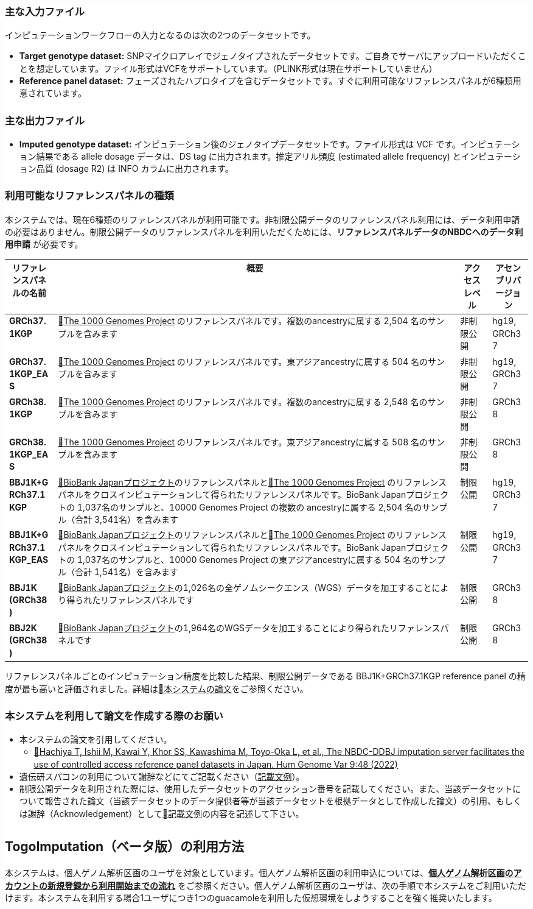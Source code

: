 ### 主な入力ファイル
インピュテーションワークフローの入力となるのは次の2つのデータセットです。
- **Target genotype dataset:** SNPマイクロアレイでジェノタイプされたデータセットです。ご自身でサーバにアップロードいただくことを想定しています。ファイル形式はVCFをサポートしています。（PLINK形式は現在サポートしていません）
- **Reference panel dataset:** フェーズされたハプロタイプを含むデータセットです。すぐに利用可能なリファレンスパネルが6種類用意されています。

### 主な出力ファイル
- **Imputed genotype dataset:** インピュテーション後のジェノタイプデータセットです。ファイル形式は VCF です。インピュテーション結果である allele dosage データは、DS tag に出力されます。推定アリル頻度 (estimated allele frequency) とインピュテーション品質 (dosage R2) は INFO カラムに出力されます。

### 利用可能なリファレンスパネルの種類
本システムでは、現在6種類のリファレンスパネルが利用可能です。非制限公開データのリファレンスパネル利用には、データ利用申請の必要はありません。制限公開データのリファレンスパネルを利用いただくためには、**リファレンスパネルデータのNBDCへのデータ利用申請** が必要です。

| リファレンスパネルの名前 | 概要 | アクセスレベル | アセンブリバージョン |
| --- | --- | --- | --- |
| **GRCh37.1KGP** | [&#x1f517;<u>The 1000 Genomes Project</u>](https://www.internationalgenome.org) のリファレンスパネルです。複数のancestryに属する 2,504 名のサンプルを含みます | 非制限公開 | hg19, GRCh37 |
| **GRCh37.1KGP_EAS** | [&#x1f517;<u>The 1000 Genomes Project</u>](https://www.internationalgenome.org) のリファレンスパネルです。東アジアancestryに属する 504 名のサンプルを含みます | 非制限公開 | hg19, GRCh37 |
| **GRCh38.1KGP** | [&#x1f517;<u>The 1000 Genomes Project</u>](https://www.internationalgenome.org) のリファレンスパネルです。複数のancestryに属する 2,548 名のサンプルを含みます | 非制限公開 | GRCh38 |
| **GRCh38.1KGP_EAS** | [&#x1f517;<u>The 1000 Genomes Project</u>](https://www.internationalgenome.org) のリファレンスパネルです。東アジアancestryに属する 508 名のサンプルを含みます | 非制限公開 | GRCh38 |
| **BBJ1K+GRCh37.1KGP** | [&#x1f517;<u>BioBank Japanプロジェクト</u>](https://biobankjp.org)のリファレンスパネルと[&#x1f517;<u>The 1000 Genomes Project</u>](https://www.internationalgenome.org) のリファレンスパネルをクロスインピュテーションして得られたリファレンスパネルです。BioBank Japanプロジェクトの 1,037名のサンプルと、10000 Genomes Project の複数の ancestryに属する 2,504 名のサンプル（合計 3,541名）を含みます | 制限公開 | hg19, GRCh37 |
| **BBJ1K+GRCh37.1KGP_EAS** | [&#x1f517;<u>BioBank Japanプロジェクト</u>](https://biobankjp.org)のリファレンスパネルと[&#x1f517;<u>The 1000 Genomes Project</u>](https://www.internationalgenome.org) のリファレンスパネルをクロスインピュテーションして得られたリファレンスパネルです。BioBank Japanプロジェクトの 1,037名のサンプルと、10000 Genomes Project の東アジアancestryに属する 504 名のサンプル（合計 1,541名）を含みます | 制限公開 | hg19, GRCh37 |
| **BBJ1K (GRCh38)** | [&#x1f517;<u>BioBank Japanプロジェクト</u>](https://biobankjp.org)の1,026名の全ゲノムシークエンス（WGS）データを加工することにより得られたリファレンスパネルです | 制限公開 | GRCh38 |
| **BBJ2K (GRCh38)** | [&#x1f517;<u>BioBank Japanプロジェクト</u>](https://biobankjp.org)の1,964名のWGSデータを加工することにより得られたリファレンスパネルです | 制限公開 | GRCh38 |

リファレンスパネルごとのインピュテーション精度を比較した結果、制限公開データである BBJ1K+GRCh37.1KGP reference panel の精度が最も高いと評価されました。詳細は[&#x1f517;<u>本システムの論文</u>](https://pubmed.ncbi.nlm.nih.gov/36539398/)をご参照ください。

### 本システムを利用して論文を作成する際のお願い
- 本システムの論文を引用してください。
    - [&#x1f517;<u>Hachiya T, Ishii M, Kawai Y, Khor SS, Kawashima M, Toyo-Oka L, et al., The NBDC-DDBJ imputation server facilitates the use of controlled access reference panel datasets in Japan. Hum Genome Var 9:48 (2022)</u>](https://pubmed.ncbi.nlm.nih.gov/36539398/)
- 遺伝研スパコンの利用について謝辞などにてご記載ください（[記載文例](https://www.ddbj.nig.ac.jp/faq/ja/acknowledge-nig-supercomputer.html)）。
- 制限公開データを利用された際には、使用したデータセットのアクセッション番号を記載してください。また、当該データセットについて報告された論文（当該データセットのデータ提供者等が当該データセットを根拠データとして作成した論文）の引用、もしくは謝辞（Acknowledgement）として[&#x1f517;<u>記載文例</u>](https://humandbs.dbcls.jp/faq#faq-23)の内容を記述して下さい。


## TogoImputation（ベータ版）の利用方法
本システムは、個人ゲノム解析区画のユーザを対象としています。個人ゲノム解析区画の利用申込については、**[個人ゲノム解析区画のアカウントの新規登録から利用開始までの流れ](https://sc.ddbj.nig.ac.jp/personal_genome_division/pg_application#アカウントの新規登録から利用開始までの流れ)** をご参照ください。個人ゲノム解析区画のユーザは、次の手順で本システムをご利用いただけます。本システムを利用する場合1ユーザにつき1つのguacamoleを利用した仮想環境をしようすることを強く推奨いたします。
